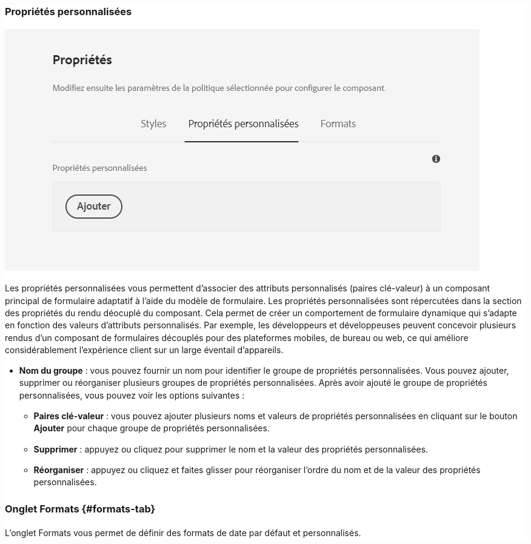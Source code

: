 ### Propriétés personnalisées

![Boîte de dialogue Propriétés personnalisées](/help/adaptive-forms/assets/datepicker_customproperties.png)

Les propriétés personnalisées vous permettent d’associer des attributs personnalisés (paires clé-valeur) à un composant principal de formulaire adaptatif à l’aide du modèle de formulaire. Les propriétés personnalisées sont répercutées dans la section des propriétés du rendu déocuplé du composant. Cela permet de créer un comportement de formulaire dynamique qui s’adapte en fonction des valeurs d’attributs personnalisés. Par exemple, les développeurs et développeuses peuvent concevoir plusieurs rendus d’un composant de formulaires découplés pour des plateformes mobiles, de bureau ou web, ce qui améliore considérablement l’expérience client sur un large éventail d’appareils.

- **Nom du groupe** : vous pouvez fournir un nom pour identifier le groupe de propriétés personnalisées. Vous pouvez ajouter, supprimer ou réorganiser plusieurs groupes de propriétés personnalisées. Après avoir ajouté le groupe de propriétés personnalisées, vous pouvez voir les options suivantes :

   - **Paires clé-valeur** : vous pouvez ajouter plusieurs noms et valeurs de propriétés personnalisées en cliquant sur le bouton **Ajouter** pour chaque groupe de propriétés personnalisées.

   - **Supprimer** : appuyez ou cliquez pour supprimer le nom et la valeur des propriétés personnalisées.

   - **Réorganiser** : appuyez ou cliquez et faites glisser pour réorganiser l’ordre du nom et de la valeur des propriétés personnalisées.

### Onglet Formats {#formats-tab}

L’onglet Formats vous permet de définir des formats de date par défaut et personnalisés.
